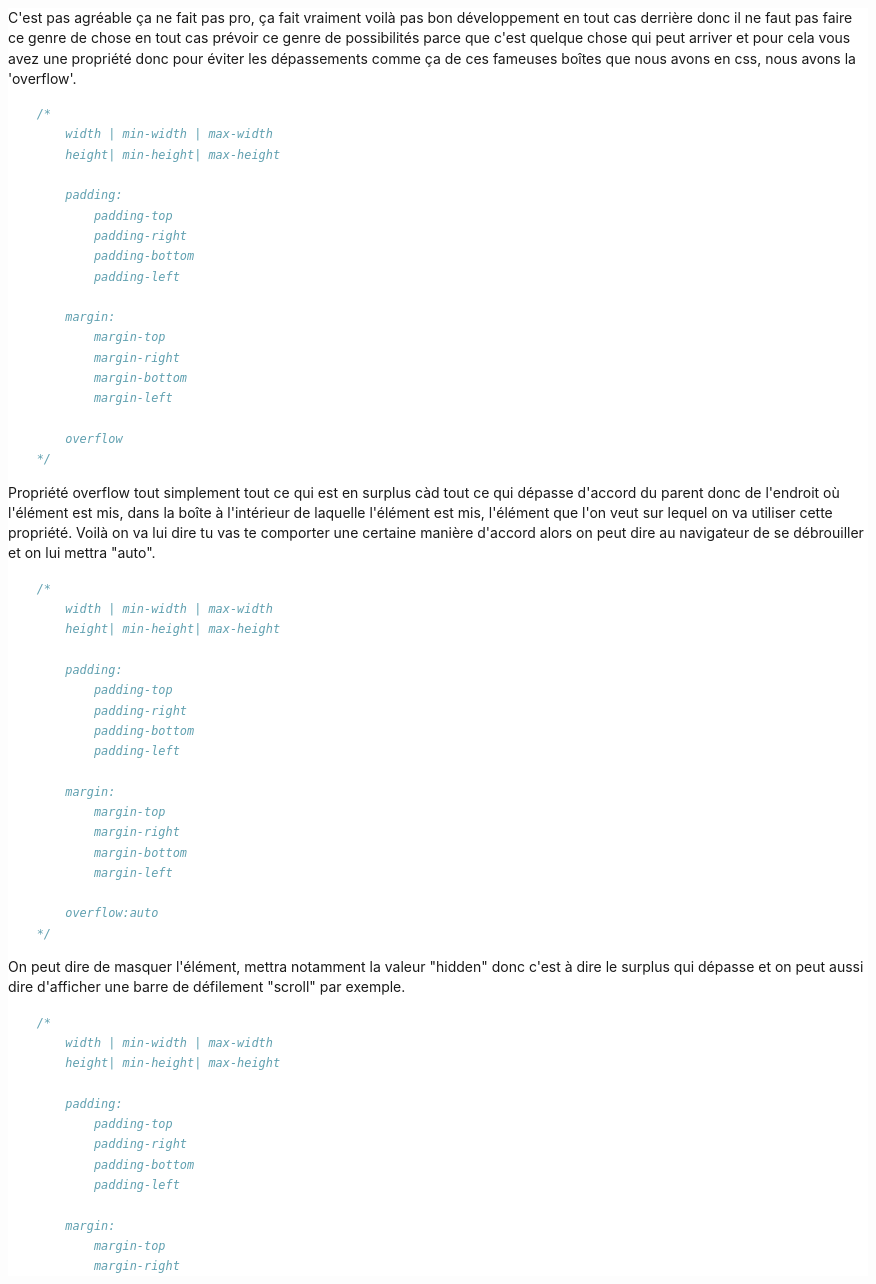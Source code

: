 C'est pas agréable ça ne fait pas pro, ça fait vraiment voilà pas bon développement en tout cas derrière donc il ne faut pas faire ce genre de chose en tout cas prévoir ce genre de possibilités parce que c'est quelque chose qui peut arriver et pour cela vous avez une propriété donc pour éviter les dépassements comme ça de ces fameuses boîtes que nous avons en css, nous avons la 'overflow'.
```css
	/*
		width | min-width | max-width
		height| min-height| max-height
		
		padding:
			padding-top
			padding-right
			padding-bottom
			padding-left

		margin:
			margin-top
			margin-right
			margin-bottom
			margin-left
		
		overflow
	*/
```
Propriété overflow tout simplement tout ce qui est en surplus càd tout ce qui dépasse d'accord du parent donc de l'endroit où l'élément est mis, dans la boîte à l'intérieur de laquelle l'élément est mis, l'élément que l'on veut sur lequel on va utiliser cette propriété. Voilà on va lui dire tu vas te comporter une certaine manière d'accord alors on peut dire au navigateur de se débrouiller et on lui mettra "auto".
```css
	/*
		width | min-width | max-width
		height| min-height| max-height
		
		padding:
			padding-top
			padding-right
			padding-bottom
			padding-left

		margin:
			margin-top
			margin-right
			margin-bottom
			margin-left
		
		overflow:auto
	*/
```
On peut dire de masquer l'élément, mettra notamment la valeur "hidden" donc c'est à dire le surplus qui dépasse et on peut aussi dire d'afficher une barre de défilement "scroll" par exemple.
```css
	/*
		width | min-width | max-width
		height| min-height| max-height
		
		padding:
			padding-top
			padding-right
			padding-bottom
			padding-left

		margin:
			margin-top
			margin-right
```